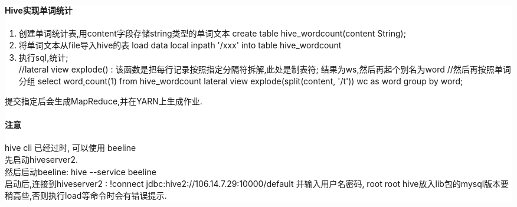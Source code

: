 #### Hive实现单词统计
1. 创建单词统计表,用content字段存储string类型的单词文本
create table hive_wordcount(content String);
1. 将单词文本从file导入hive的表
load data local inpath '/xxx' into table hive_wordcount
3. 执行sql,统计;   
//lateral view explode() : 该函数是把每行记录按照指定分隔符拆解,此处是制表符; 结果为ws,然后再起个别名为word
//然后再按照单词分组
select word,count(1) from hive_wordcount lateral view explode(split(content, '/t')) wc as word  group by word;

提交指定后会生成MapReduce,并在YARN上生成作业.

#### 注意
hive cli 已经过时, 可以使用 beeline   
先启动hiveserver2.   
然后启动beeline: hive --service beeline  
启动后,连接到hiveserver2 : !connect jdbc:hive2://106.14.7.29:10000/default 并输入用户名密码, root root
hive放入lib包的mysql版本要稍高些,否则执行load等命令时会有错误提示.



    